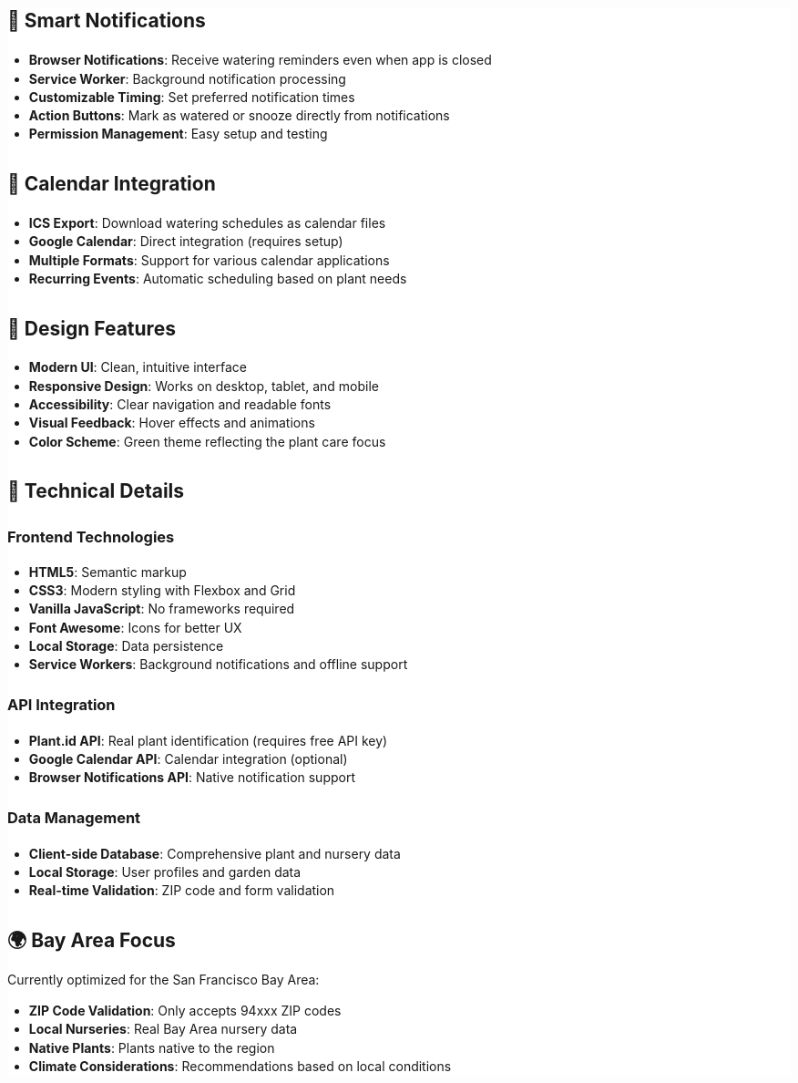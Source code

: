 ## 🔔 Smart Notifications

- **Browser Notifications**: Receive watering reminders even when app is closed
- **Service Worker**: Background notification processing
- **Customizable Timing**: Set preferred notification times
- **Action Buttons**: Mark as watered or snooze directly from notifications
- **Permission Management**: Easy setup and testing

## 📅 Calendar Integration

- **ICS Export**: Download watering schedules as calendar files
- **Google Calendar**: Direct integration (requires setup)
- **Multiple Formats**: Support for various calendar applications
- **Recurring Events**: Automatic scheduling based on plant needs

## 🎨 Design Features

- **Modern UI**: Clean, intuitive interface
- **Responsive Design**: Works on desktop, tablet, and mobile
- **Accessibility**: Clear navigation and readable fonts
- **Visual Feedback**: Hover effects and animations
- **Color Scheme**: Green theme reflecting the plant care focus

## 🔧 Technical Details

### Frontend Technologies
- **HTML5**: Semantic markup
- **CSS3**: Modern styling with Flexbox and Grid
- **Vanilla JavaScript**: No frameworks required
- **Font Awesome**: Icons for better UX
- **Local Storage**: Data persistence
- **Service Workers**: Background notifications and offline support

### API Integration
- **Plant.id API**: Real plant identification (requires free API key)
- **Google Calendar API**: Calendar integration (optional)
- **Browser Notifications API**: Native notification support

### Data Management
- **Client-side Database**: Comprehensive plant and nursery data
- **Local Storage**: User profiles and garden data
- **Real-time Validation**: ZIP code and form validation

## 🌍 Bay Area Focus

Currently optimized for the San Francisco Bay Area:
- **ZIP Code Validation**: Only accepts 94xxx ZIP codes
- **Local Nurseries**: Real Bay Area nursery data
- **Native Plants**: Plants native to the region
- **Climate Considerations**: Recommendations based on local conditions
